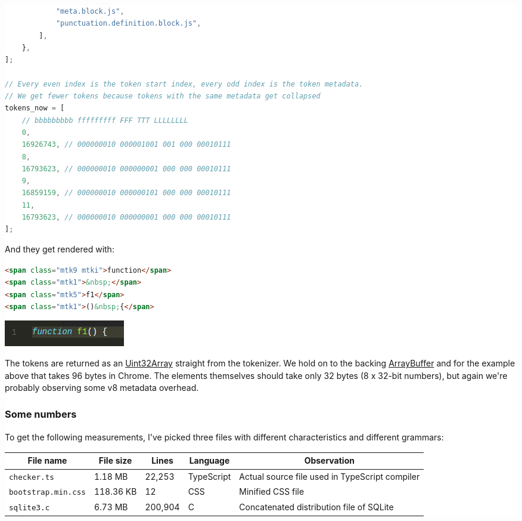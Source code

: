 ```javascript
			"meta.block.js",
			"punctuation.definition.block.js",
		],
	},
];

// Every even index is the token start index, every odd index is the token metadata.
// We get fewer tokens because tokens with the same metadata get collapsed
tokens_now = [
	// bbbbbbbbb fffffffff FFF TTT LLLLLLLL
	0,
	16926743, // 000000010 000001001 001 000 00010111
	8,
	16793623, // 000000010 000000001 000 000 00010111
	9,
	16859159, // 000000010 000000101 000 000 00010111
	11,
	16793623, // 000000010 000000001 000 000 00010111
];
```

And they get rendered with:

```html
<span class="mtk9 mtki">function</span>
<span class="mtk1">&nbsp;</span>
<span class="mtk5">f1</span>
<span class="mtk1">()&nbsp;{</span>
```

![TextMate Scopes](monokai-tokens.png)

The tokens are returned as an
[Uint32Array](https://developer.mozilla.org/en-US/docs/Web/JavaScript/Reference/Global_Objects/Uint32Array)
straight from the tokenizer. We hold on to the backing
[ArrayBuffer](https://developer.mozilla.org/en-US/docs/Web/JavaScript/Reference/Global_Objects/ArrayBuffer)
and for the example above that takes 96 bytes in Chrome. The elements themselves
should take only 32 bytes (8 x 32-bit numbers), but again we're probably
observing some v8 metadata overhead.

### Some numbers

To get the following measurements, I've picked three files with different
characteristics and different grammars:

| File name                                            | File size | Lines   | Language   | Observation                                    |
| ---------------------------------------------------- | --------- | ------- | ---------- | ---------------------------------------------- |
| <samp style="font-size:90%">checker.ts</samp>        | 1.18 MB   | 22,253  | TypeScript | Actual source file used in TypeScript compiler |
| <samp style="font-size:90%">bootstrap.min.css</samp> | 118.36 KB | 12      | CSS        | Minified CSS file                              |
| <samp style="font-size:90%">sqlite3.c</samp>         | 6.73 MB   | 200,904 | C          | Concatenated distribution file of SQLite       |
